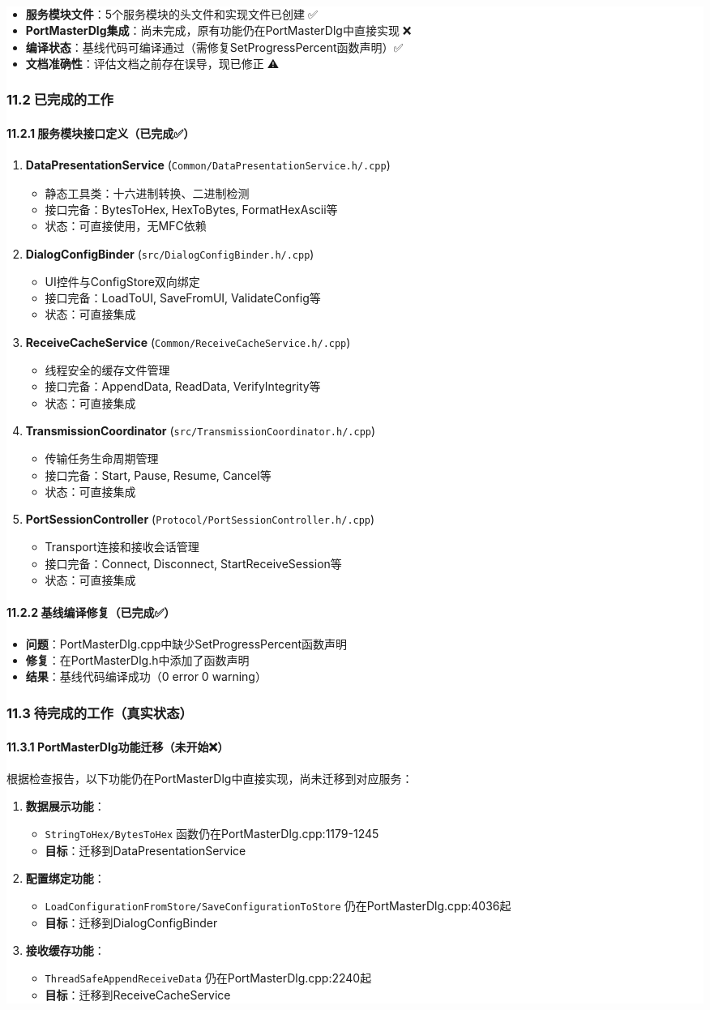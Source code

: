 - **服务模块文件**：5个服务模块的头文件和实现文件已创建 ✅
- **PortMasterDlg集成**：尚未完成，原有功能仍在PortMasterDlg中直接实现 ❌
- **编译状态**：基线代码可编译通过（需修复SetProgressPercent函数声明）✅
- **文档准确性**：评估文档之前存在误导，现已修正 ⚠️

### 11.2 已完成的工作

#### 11.2.1 服务模块接口定义（已完成✅）
1. **DataPresentationService** (`Common/DataPresentationService.h/.cpp`)
   - 静态工具类：十六进制转换、二进制检测
   - 接口完备：BytesToHex, HexToBytes, FormatHexAscii等
   - 状态：可直接使用，无MFC依赖

2. **DialogConfigBinder** (`src/DialogConfigBinder.h/.cpp`)
   - UI控件与ConfigStore双向绑定
   - 接口完备：LoadToUI, SaveFromUI, ValidateConfig等
   - 状态：可直接集成

3. **ReceiveCacheService** (`Common/ReceiveCacheService.h/.cpp`)
   - 线程安全的缓存文件管理
   - 接口完备：AppendData, ReadData, VerifyIntegrity等
   - 状态：可直接集成

4. **TransmissionCoordinator** (`src/TransmissionCoordinator.h/.cpp`)
   - 传输任务生命周期管理
   - 接口完备：Start, Pause, Resume, Cancel等
   - 状态：可直接集成

5. **PortSessionController** (`Protocol/PortSessionController.h/.cpp`)
   - Transport连接和接收会话管理
   - 接口完备：Connect, Disconnect, StartReceiveSession等
   - 状态：可直接集成

#### 11.2.2 基线编译修复（已完成✅）
- **问题**：PortMasterDlg.cpp中缺少SetProgressPercent函数声明
- **修复**：在PortMasterDlg.h中添加了函数声明
- **结果**：基线代码编译成功（0 error 0 warning）

### 11.3 待完成的工作（真实状态）

#### 11.3.1 PortMasterDlg功能迁移（未开始❌）
根据检查报告，以下功能仍在PortMasterDlg中直接实现，尚未迁移到对应服务：

1. **数据展示功能**：
   - `StringToHex/BytesToHex` 函数仍在PortMasterDlg.cpp:1179-1245
   - **目标**：迁移到DataPresentationService

2. **配置绑定功能**：
   - `LoadConfigurationFromStore/SaveConfigurationToStore` 仍在PortMasterDlg.cpp:4036起
   - **目标**：迁移到DialogConfigBinder

3. **接收缓存功能**：
   - `ThreadSafeAppendReceiveData` 仍在PortMasterDlg.cpp:2240起
   - **目标**：迁移到ReceiveCacheService
